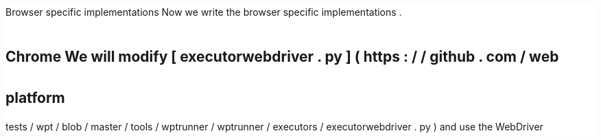 #
#
#
Browser
specific
implementations
Now
we
write
the
browser
specific
implementations
.
#
#
#
#
Chrome
We
will
modify
[
executorwebdriver
.
py
]
(
https
:
/
/
github
.
com
/
web
-
platform
-
tests
/
wpt
/
blob
/
master
/
tools
/
wptrunner
/
wptrunner
/
executors
/
executorwebdriver
.
py
)
and
use
the
WebDriver